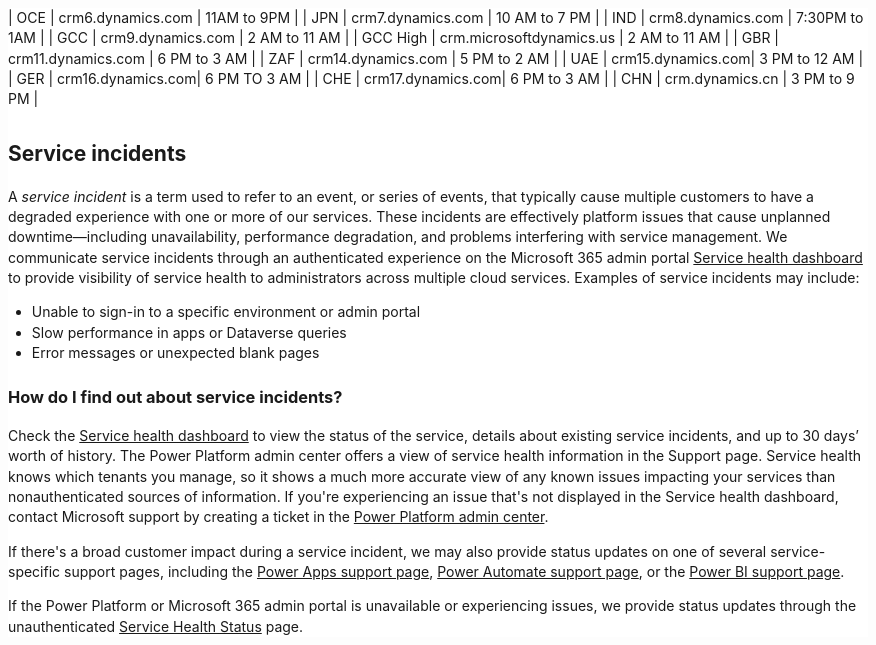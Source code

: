 | OCE           | crm6.dynamics.com | 11AM to 9PM |
| JPN           | crm7.dynamics.com | 10 AM to 7 PM |
| IND           | crm8.dynamics.com | 7:30PM to 1AM |
| GCC           | crm9.dynamics.com | 2 AM to 11 AM |
| GCC High      | crm.microsoftdynamics.us | 2 AM to 11 AM |
| GBR           | crm11.dynamics.com | 6 PM to 3 AM |
| ZAF           | crm14.dynamics.com | 5 PM to 2 AM |
| UAE           | crm15.dynamics.com| 3 PM to 12 AM |
| GER           | crm16.dynamics.com| 6 PM TO 3 AM |
| CHE           | crm17.dynamics.com|  6 PM to 3 AM |
| CHN           | crm.dynamics.cn | 3 PM to 9 PM |

## Service incidents 

A _service incident_ is a term used to refer to an event, or series of events, that typically cause multiple customers to have a degraded experience with one or more of our services. ​These incidents are effectively platform issues that cause unplanned downtime&mdash;including unavailability, performance degradation, and problems interfering with service management. We communicate service incidents through an authenticated experience on the Microsoft 365 admin portal [Service health dashboard](/office365/enterprise/view-service-health) to provide visibility of service health to administrators across multiple cloud services. Examples of service incidents may include: 

- Unable to sign-in to a specific environment or admin portal 
- Slow performance in apps or Dataverse queries 
- Error messages or unexpected blank pages 

### How do I find out about service incidents?  

Check the [Service health dashboard](/office365/enterprise/view-service-health) to view the status of the service, details about existing service incidents, and up to 30 days’ worth of history. The Power Platform admin center offers a view of service health information in the Support page. Service health knows which tenants you manage, so it shows a much more accurate view of any known issues impacting your services than nonauthenticated sources of information. If you're experiencing an issue that's not displayed in the Service health dashboard, contact Microsoft support by creating a ticket in the [Power Platform admin center](https://admin.powerplatform.microsoft.com/).

If there's a broad customer impact during a service incident, we may also provide status updates on one of several service-specific support pages, including the [Power Apps support page](https://powerapps.microsoft.com/support/), [Power Automate support page](https://flow.microsoft.com/support/), or the [Power BI support page](https://powerbi.microsoft.com/support/). 

If the Power Platform or Microsoft 365 admin portal is unavailable or experiencing issues, we provide status updates through the unauthenticated [Service Health Status](https://status.cloud.microsoft/) page. 

